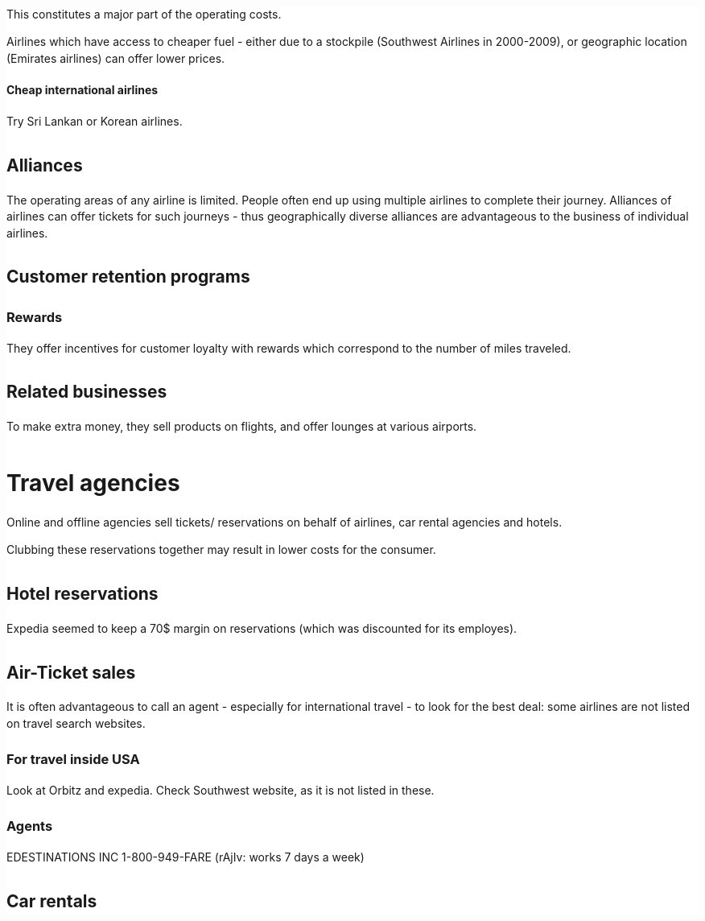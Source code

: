This constitutes a major part of the operating costs.

Airlines which have access to cheaper fuel - either due to a stockpile (Southwest Airlines in 2000-2009), or geographic location (Emirates airlines) can offer lower prices.

#### Cheap international airlines

Try Sri Lankan or Korean airlines.

## Alliances

The operating areas of any airline is limited. People often end up using multiple airlines to complete their journey. Alliances of airlines can offer tickets for such journeys - thus geographically diverse alliances are advantageous to the business of individual airlines.

## Customer retention programs

### Rewards

They offer incentives for customer loyalty with rewards which correspond to the number of miles traveled.

## Related businesses

To make extra money, they sell products on flights, and offer lounges at various airports.

# Travel agencies

Online and offline agencies sell tickets/ reservations on behalf of airlines, car rental agencies and hotels.

Clubbing these reservations together may result in lower costs for the consumer.

## Hotel reservations

Expedia seemed to keep a 70$ margin on reservations (which was discounted for its employes).

## Air-Ticket sales

It is often advantageous to call an agent - especially for international travel - to look for the best deal: some airlines are not listed on travel search websites.

### For travel inside USA

Look at Orbitz and expedia. Check Southwest website, as it is not listed in these.

### Agents

EDESTINATIONS INC 1-800-949-FARE (rAjIv: works 7 days a week)

## Car rentals
